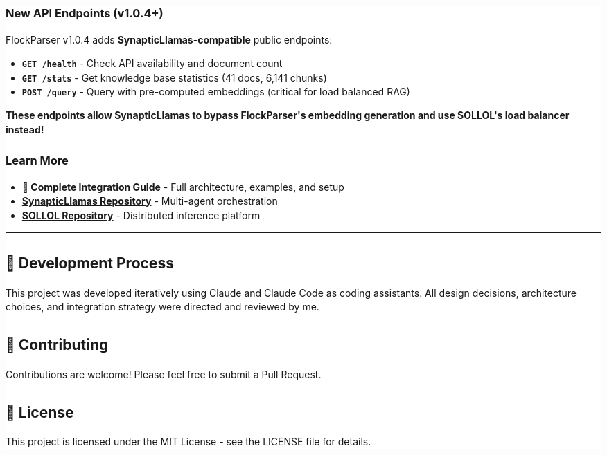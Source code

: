 ### **New API Endpoints (v1.0.4+)**

FlockParser v1.0.4 adds **SynapticLlamas-compatible** public endpoints:

- **`GET /health`** - Check API availability and document count
- **`GET /stats`** - Get knowledge base statistics (41 docs, 6,141 chunks)
- **`POST /query`** - Query with pre-computed embeddings (critical for load balanced RAG)

**These endpoints allow SynapticLlamas to bypass FlockParser's embedding generation and use SOLLOL's load balancer instead!**

### **Learn More**

- **[📖 Complete Integration Guide](INTEGRATION_WITH_SYNAPTICLLAMAS.md)** - Full architecture, examples, and setup
- **[SynapticLlamas Repository](https://github.com/BenevolentJoker-JohnL/SynapticLlamas)** - Multi-agent orchestration
- **[SOLLOL Repository](https://github.com/BenevolentJoker-JohnL/SOLLOL)** - Distributed inference platform

---

## **📝 Development Process**

This project was developed iteratively using Claude and Claude Code as coding assistants. All design decisions, architecture choices, and integration strategy were directed and reviewed by me.

## **🤝 Contributing**
Contributions are welcome! Please feel free to submit a Pull Request.

## **📄 License**
This project is licensed under the MIT License - see the LICENSE file for details.
